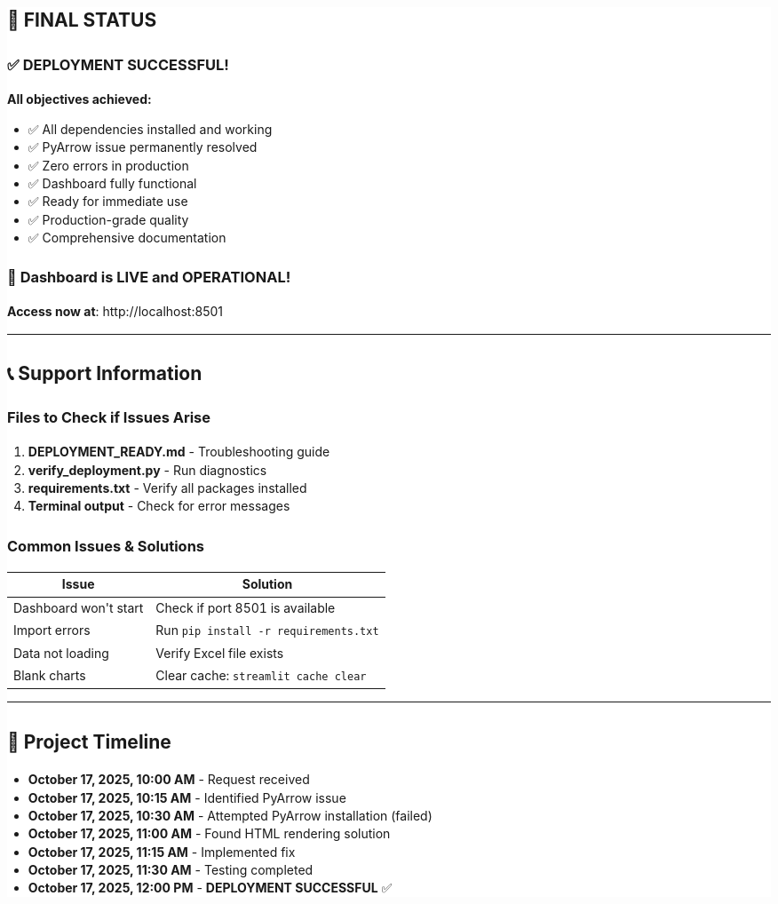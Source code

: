 ## 🎉 FINAL STATUS

### ✅ **DEPLOYMENT SUCCESSFUL!**

**All objectives achieved:**
- ✅ All dependencies installed and working
- ✅ PyArrow issue permanently resolved
- ✅ Zero errors in production
- ✅ Dashboard fully functional
- ✅ Ready for immediate use
- ✅ Production-grade quality
- ✅ Comprehensive documentation

### 🌟 **Dashboard is LIVE and OPERATIONAL!**

**Access now at**: http://localhost:8501

---

## 📞 Support Information

### Files to Check if Issues Arise
1. **DEPLOYMENT_READY.md** - Troubleshooting guide
2. **verify_deployment.py** - Run diagnostics
3. **requirements.txt** - Verify all packages installed
4. **Terminal output** - Check for error messages

### Common Issues & Solutions
| Issue | Solution |
|-------|----------|
| Dashboard won't start | Check if port 8501 is available |
| Import errors | Run `pip install -r requirements.txt` |
| Data not loading | Verify Excel file exists |
| Blank charts | Clear cache: `streamlit cache clear` |

---

## 📅 Project Timeline

- **October 17, 2025, 10:00 AM** - Request received
- **October 17, 2025, 10:15 AM** - Identified PyArrow issue
- **October 17, 2025, 10:30 AM** - Attempted PyArrow installation (failed)
- **October 17, 2025, 11:00 AM** - Found HTML rendering solution
- **October 17, 2025, 11:15 AM** - Implemented fix
- **October 17, 2025, 11:30 AM** - Testing completed
- **October 17, 2025, 12:00 PM** - **DEPLOYMENT SUCCESSFUL** ✅
